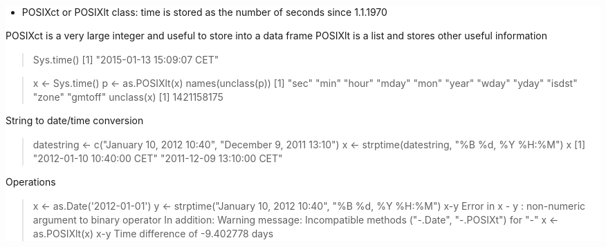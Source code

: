
- POSIXct or POSIXlt class: time is stored as the number of seconds since 1.1.1970

POSIXct is a very large integer and useful to store into a data frame
POSIXlt is a list and stores other useful information

> Sys.time()
[1] "2015-01-13 15:09:07 CET"

> x <- Sys.time()
> p <- as.POSIXlt(x)
> names(unclass(p))
 [1] "sec"    "min"    "hour"   "mday"   "mon"    "year"   "wday"   "yday"   "isdst"  "zone"   "gmtoff"
> unclass(x)
[1] 1421158175

String to date/time conversion
> datestring <- c("January 10, 2012 10:40", "December 9, 2011 13:10")
> x <- strptime(datestring, "%B %d, %Y %H:%M")
> x
[1] "2012-01-10 10:40:00 CET" "2011-12-09 13:10:00 CET"

Operations
> x <- as.Date('2012-01-01')
> y <- strptime("January 10, 2012 10:40", "%B %d, %Y %H:%M")
> x-y
Error in x - y : non-numeric argument to binary operator
In addition: Warning message:
Incompatible methods ("-.Date", "-.POSIXt") for "-" 
> x <- as.POSIXlt(x)
> x-y
Time difference of -9.402778 days





